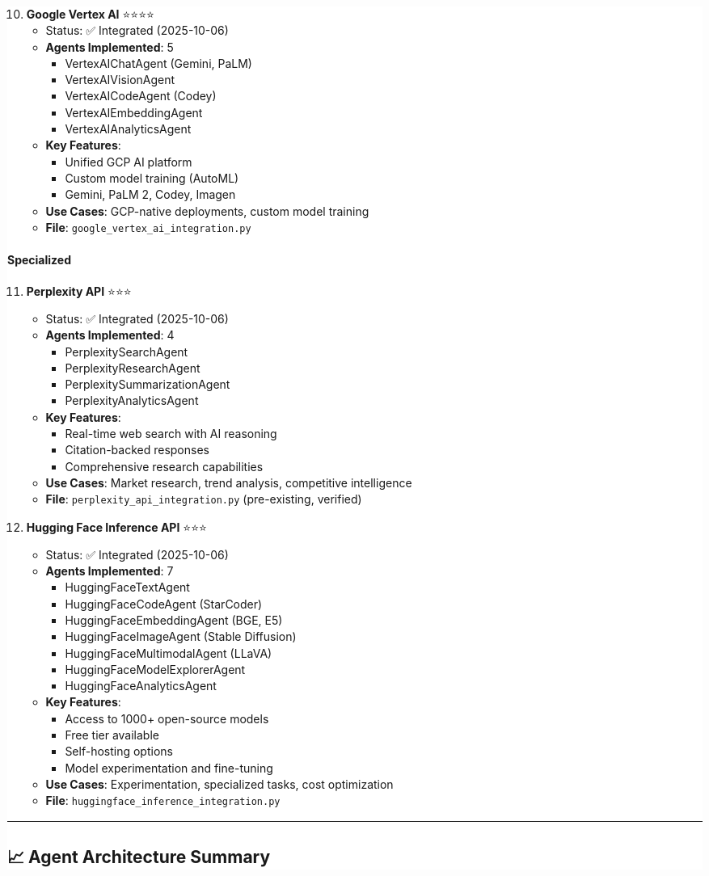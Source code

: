 10. **Google Vertex AI** ⭐⭐⭐⭐
    - Status: ✅ Integrated (2025-10-06)
    - **Agents Implemented**: 5
      - VertexAIChatAgent (Gemini, PaLM)
      - VertexAIVisionAgent
      - VertexAICodeAgent (Codey)
      - VertexAIEmbeddingAgent
      - VertexAIAnalyticsAgent
    - **Key Features**:
      - Unified GCP AI platform
      - Custom model training (AutoML)
      - Gemini, PaLM 2, Codey, Imagen
    - **Use Cases**: GCP-native deployments, custom model training
    - **File**: `google_vertex_ai_integration.py`

#### Specialized

11. **Perplexity API** ⭐⭐⭐
    - Status: ✅ Integrated (2025-10-06)
    - **Agents Implemented**: 4
      - PerplexitySearchAgent
      - PerplexityResearchAgent
      - PerplexitySummarizationAgent
      - PerplexityAnalyticsAgent
    - **Key Features**:
      - Real-time web search with AI reasoning
      - Citation-backed responses
      - Comprehensive research capabilities
    - **Use Cases**: Market research, trend analysis, competitive intelligence
    - **File**: `perplexity_api_integration.py` (pre-existing, verified)

12. **Hugging Face Inference API** ⭐⭐⭐
    - Status: ✅ Integrated (2025-10-06)
    - **Agents Implemented**: 7
      - HuggingFaceTextAgent
      - HuggingFaceCodeAgent (StarCoder)
      - HuggingFaceEmbeddingAgent (BGE, E5)
      - HuggingFaceImageAgent (Stable Diffusion)
      - HuggingFaceMultimodalAgent (LLaVA)
      - HuggingFaceModelExplorerAgent
      - HuggingFaceAnalyticsAgent
    - **Key Features**:
      - Access to 1000+ open-source models
      - Free tier available
      - Self-hosting options
      - Model experimentation and fine-tuning
    - **Use Cases**: Experimentation, specialized tasks, cost optimization
    - **File**: `huggingface_inference_integration.py`

---

## 📈 Agent Architecture Summary
